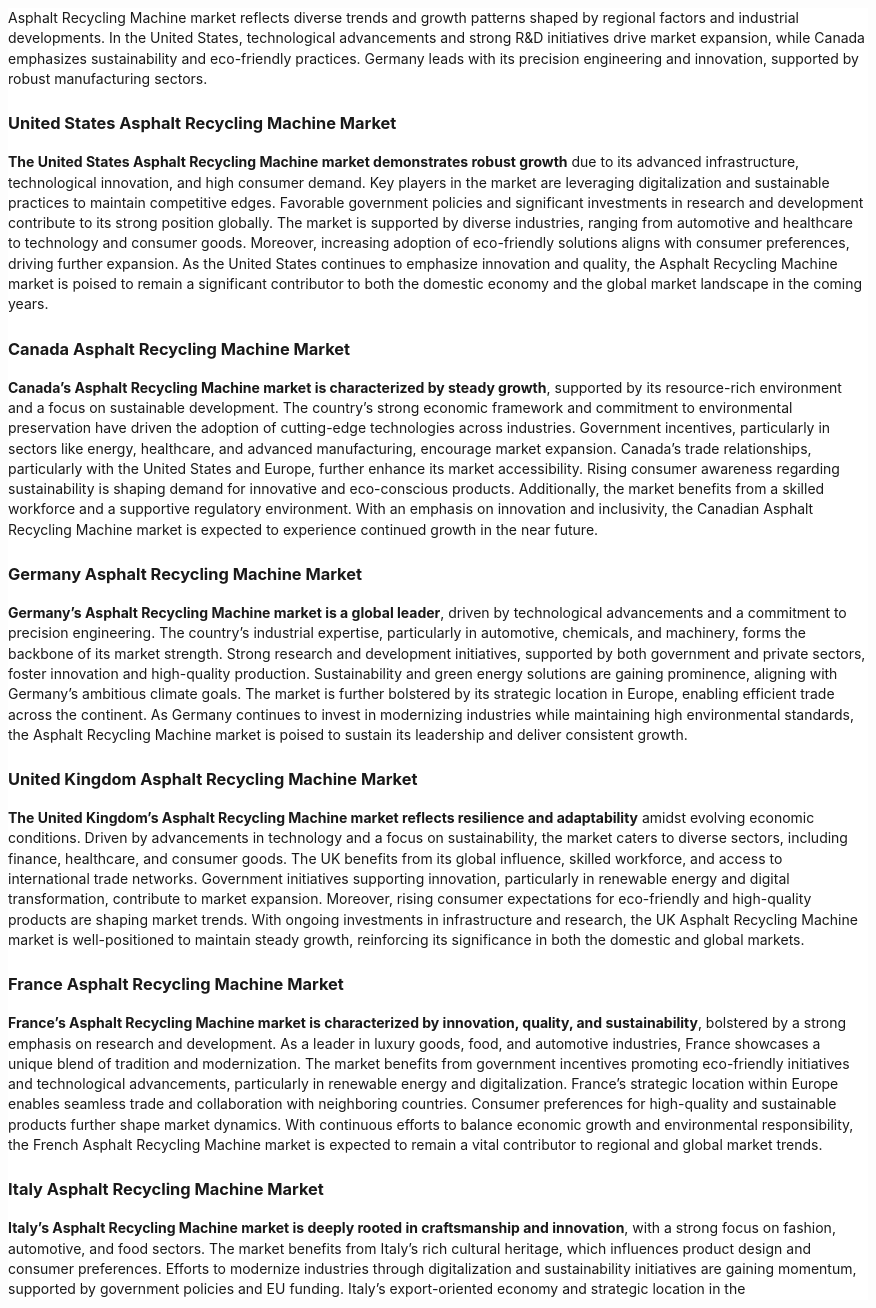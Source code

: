 Asphalt Recycling Machine market reflects diverse trends and growth patterns shaped by regional factors and industrial developments. In the United States, technological advancements and strong R&amp;D initiatives drive market expansion, while Canada emphasizes sustainability and eco-friendly practices. Germany leads with its precision engineering and innovation, supported by robust manufacturing sectors.</span></em></p></blockquote><h3><strong>United States Asphalt Recycling Machine Market</strong></h3><p><strong>The United States Asphalt Recycling Machine market demonstrates robust growth</strong> due to its advanced infrastructure, technological innovation, and high consumer demand. Key players in the market are leveraging digitalization and sustainable practices to maintain competitive edges. Favorable government policies and significant investments in research and development contribute to its strong position globally. The market is supported by diverse industries, ranging from automotive and healthcare to technology and consumer goods. Moreover, increasing adoption of eco-friendly solutions aligns with consumer preferences, driving further expansion. As the United States continues to emphasize innovation and quality, the Asphalt Recycling Machine market is poised to remain a significant contributor to both the domestic economy and the global market landscape in the coming years.</p><h3><strong>Canada Asphalt Recycling Machine Market</strong></h3><p><strong>Canada&rsquo;s Asphalt Recycling Machine market is characterized by steady growth</strong>, supported by its resource-rich environment and a focus on sustainable development. The country&rsquo;s strong economic framework and commitment to environmental preservation have driven the adoption of cutting-edge technologies across industries. Government incentives, particularly in sectors like energy, healthcare, and advanced manufacturing, encourage market expansion. Canada&rsquo;s trade relationships, particularly with the United States and Europe, further enhance its market accessibility. Rising consumer awareness regarding sustainability is shaping demand for innovative and eco-conscious products. Additionally, the market benefits from a skilled workforce and a supportive regulatory environment. With an emphasis on innovation and inclusivity, the Canadian Asphalt Recycling Machine market is expected to experience continued growth in the near future.</p><h3><strong>Germany Asphalt Recycling Machine Market</strong></h3><p><strong>Germany&rsquo;s Asphalt Recycling Machine market is a global leader</strong>, driven by technological advancements and a commitment to precision engineering. The country&rsquo;s industrial expertise, particularly in automotive, chemicals, and machinery, forms the backbone of its market strength. Strong research and development initiatives, supported by both government and private sectors, foster innovation and high-quality production. Sustainability and green energy solutions are gaining prominence, aligning with Germany&rsquo;s ambitious climate goals. The market is further bolstered by its strategic location in Europe, enabling efficient trade across the continent. As Germany continues to invest in modernizing industries while maintaining high environmental standards, the Asphalt Recycling Machine market is poised to sustain its leadership and deliver consistent growth.</p><h3><strong>United Kingdom Asphalt Recycling Machine Market</strong></h3><p><strong>The United Kingdom&rsquo;s Asphalt Recycling Machine market reflects resilience and adaptability</strong> amidst evolving economic conditions. Driven by advancements in technology and a focus on sustainability, the market caters to diverse sectors, including finance, healthcare, and consumer goods. The UK benefits from its global influence, skilled workforce, and access to international trade networks. Government initiatives supporting innovation, particularly in renewable energy and digital transformation, contribute to market expansion. Moreover, rising consumer expectations for eco-friendly and high-quality products are shaping market trends. With ongoing investments in infrastructure and research, the UK Asphalt Recycling Machine market is well-positioned to maintain steady growth, reinforcing its significance in both the domestic and global markets.</p><h3><strong>France Asphalt Recycling Machine Market</strong></h3><p><strong>France&rsquo;s Asphalt Recycling Machine market is characterized by innovation, quality, and sustainability</strong>, bolstered by a strong emphasis on research and development. As a leader in luxury goods, food, and automotive industries, France showcases a unique blend of tradition and modernization. The market benefits from government incentives promoting eco-friendly initiatives and technological advancements, particularly in renewable energy and digitalization. France&rsquo;s strategic location within Europe enables seamless trade and collaboration with neighboring countries. Consumer preferences for high-quality and sustainable products further shape market dynamics. With continuous efforts to balance economic growth and environmental responsibility, the French Asphalt Recycling Machine market is expected to remain a vital contributor to regional and global market trends.</p><h3><strong>Italy Asphalt Recycling Machine Market</strong></h3><p><strong>Italy&rsquo;s Asphalt Recycling Machine market is deeply rooted in craftsmanship and innovation</strong>, with a strong focus on fashion, automotive, and food sectors. The market benefits from Italy&rsquo;s rich cultural heritage, which influences product design and consumer preferences. Efforts to modernize industries through digitalization and sustainability initiatives are gaining momentum, supported by government policies and EU funding. Italy&rsquo;s export-oriented economy and strategic location in the